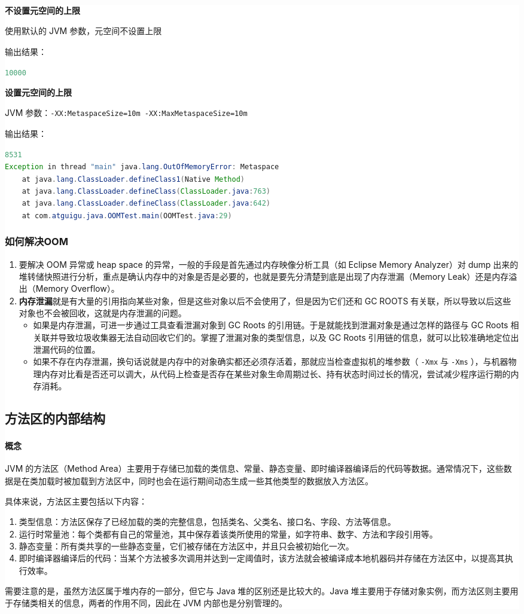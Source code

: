 

**不设置元空间的上限**

使用默认的 JVM 参数，元空间不设置上限

输出结果：

```java
10000
```



**设置元空间的上限**

JVM 参数：`-XX:MetaspaceSize=10m -XX:MaxMetaspaceSize=10m`

输出结果：

```java
8531
Exception in thread "main" java.lang.OutOfMemoryError: Metaspace
	at java.lang.ClassLoader.defineClass1(Native Method)
	at java.lang.ClassLoader.defineClass(ClassLoader.java:763)
	at java.lang.ClassLoader.defineClass(ClassLoader.java:642)
	at com.atguigu.java.OOMTest.main(OOMTest.java:29)
```



### 如何解决OOM

1.  要解决 OOM 异常或 heap space 的异常，一般的手段是首先通过内存映像分析工具（如 Eclipse Memory Analyzer）对 dump 出来的堆转储快照进行分析，重点是确认内存中的对象是否是必要的，也就是要先分清楚到底是出现了内存泄漏（Memory Leak）还是内存溢出（Memory Overflow）。
2.  **内存泄漏**就是有大量的引用指向某些对象，但是这些对象以后不会使用了，但是因为它们还和 GC ROOTS 有关联，所以导致以后这些对象也不会被回收，这就是内存泄漏的问题。
    - 如果是内存泄漏，可进一步通过工具查看泄漏对象到 GC Roots 的引用链。于是就能找到泄漏对象是通过怎样的路径与 GC Roots 相关联并导致垃圾收集器无法自动回收它们的。掌握了泄漏对象的类型信息，以及 GC Roots 引用链的信息，就可以比较准确地定位出泄漏代码的位置。
    - 如果不存在内存泄漏，换句话说就是内存中的对象确实都还必须存活着，那就应当检查虚拟机的堆参数（ `-Xmx` 与 `-Xms` ），与机器物理内存对比看是否还可以调大，从代码上检查是否存在某些对象生命周期过长、持有状态时间过长的情况，尝试减少程序运行期的内存消耗。



方法区的内部结构
----------

#### 概念

JVM 的方法区（Method Area）主要用于存储已加载的类信息、常量、静态变量、即时编译器编译后的代码等数据。通常情况下，这些数据是在类加载时被加载到方法区中，同时也会在运行期间动态生成一些其他类型的数据放入方法区。

具体来说，方法区主要包括以下内容：

1. 类型信息：方法区保存了已经加载的类的完整信息，包括类名、父类名、接口名、字段、方法等信息。
2. 运行时常量池：每个类都有自己的常量池，其中保存着该类所使用的常量，如字符串、数字、方法和字段引用等。
3. 静态变量：所有类共享的一些静态变量，它们被存储在方法区中，并且只会被初始化一次。
4. 即时编译器编译后的代码：当某个方法被多次调用并达到一定阈值时，该方法就会被编译成本地机器码并存储在方法区中，以提高其执行效率。

需要注意的是，虽然方法区属于堆内存的一部分，但它与 Java 堆的区别还是比较大的。Java 堆主要用于存储对象实例，而方法区则主要用于存储类相关的信息，两者的作用不同，因此在 JVM 内部也是分别管理的。
